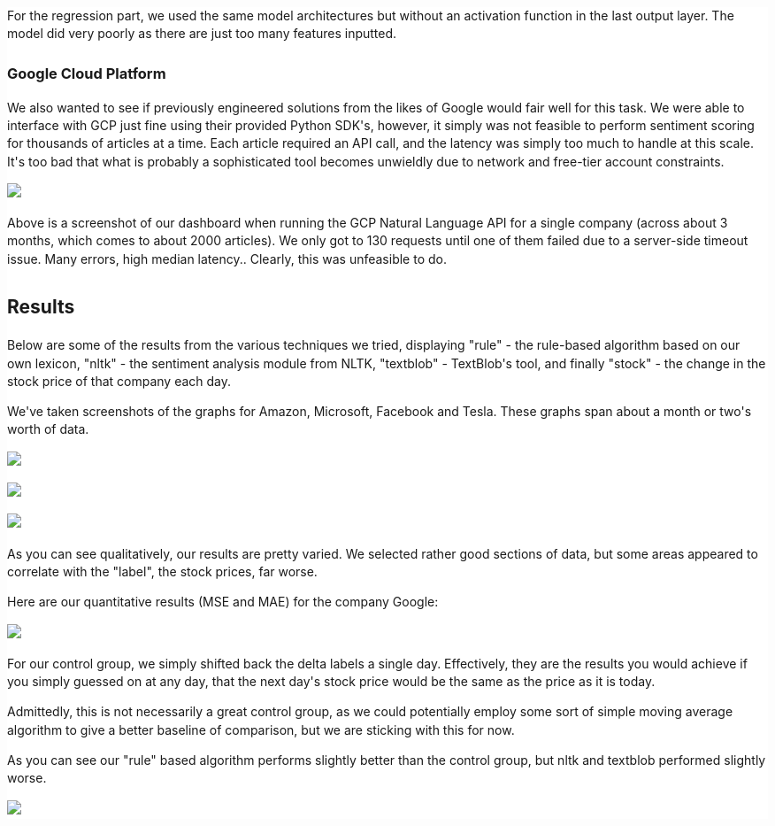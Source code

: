 For the regression part, we used the same model architectures but without an activation function in the last output layer. The model did very poorly as there are just too many features inputted.

### Google Cloud Platform

We also wanted to see if previously engineered solutions from the likes of Google would fair well for this task. We were able to interface with GCP just fine using their provided Python SDK's, however, it simply was not feasible to perform sentiment scoring for thousands of articles at a time. Each article required an API call, and the latency was simply too much to handle at this scale. It's too bad that what is probably a sophisticated tool becomes unwieldly due to network and free-tier account constraints.

![](https://i.imgur.com/jPI3ePt.png)

Above is a screenshot of our dashboard when running the GCP Natural Language API for a single company (across about 3 months, which comes to about 2000 articles). We only got to 130 requests until one of them failed due to a server-side timeout issue. Many errors, high median latency..
Clearly, this was unfeasible to do.

## Results

Below are some of the results from the various techniques we tried, displaying "rule" - the rule-based algorithm based on our own lexicon, "nltk" - the sentiment analysis module from NLTK, "textblob" - TextBlob's tool, and finally "stock" - the change in the stock price of that company each day.

We've taken screenshots of the graphs for Amazon, Microsoft, Facebook and Tesla. These graphs span about a month or two's worth of data.

![](https://i.imgur.com/LbLbky9.png)

![](https://i.imgur.com/KkBDDy1.png)

![](https://i.imgur.com/LbLbky9.png)

As you can see qualitatively, our results are pretty varied. We selected rather good sections of data, but some areas appeared to correlate with the "label", the stock prices, far worse.

Here are our quantitative results (MSE and MAE) for the company Google:

![](https://i.imgur.com/bPu5phI.png)

For our control group, we simply shifted back the delta labels a single day. Effectively, they are the results you would achieve if you simply guessed on at any day, that the next day's stock price would be the same as the price as it is today.

Admittedly, this is not necessarily a great control group, as we could potentially employ some sort of simple moving average algorithm to give a better baseline of comparison, but we are sticking with this for now.

As you can see our "rule" based algorithm performs slightly better than the control group, but nltk and textblob performed slightly worse.

![](https://i.imgur.com/w10GQgf.png)
